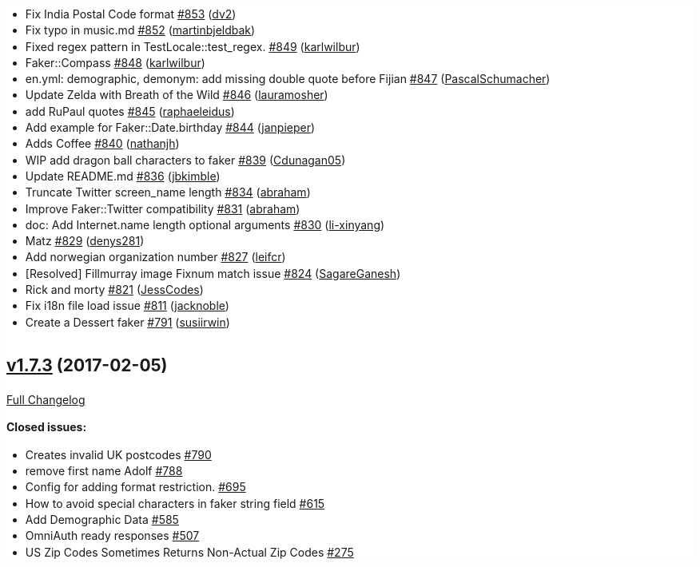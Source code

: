 - Fix India Postal Code format [\#853](https://github.com/stympy/faker/pull/853) ([dv2](https://github.com/dv2))
- Fix typo in music.md [\#852](https://github.com/stympy/faker/pull/852) ([martinbjeldbak](https://github.com/martinbjeldbak))
- Fixed regex pattern in TestLocale::test\_regex. [\#849](https://github.com/stympy/faker/pull/849) ([karlwilbur](https://github.com/karlwilbur))
- Faker::Compass [\#848](https://github.com/stympy/faker/pull/848) ([karlwilbur](https://github.com/karlwilbur))
- en.yml: demographic, demonym: add missing double quote before Fijian [\#847](https://github.com/stympy/faker/pull/847) ([PascalSchumacher](https://github.com/PascalSchumacher))
- Update Zelda with Breath of the Wild [\#846](https://github.com/stympy/faker/pull/846) ([lauramosher](https://github.com/lauramosher))
- add RuPaul quotes [\#845](https://github.com/stympy/faker/pull/845) ([raphaeleidus](https://github.com/raphaeleidus))
- Add example for Faker::Date.birthday [\#844](https://github.com/stympy/faker/pull/844) ([janpieper](https://github.com/janpieper))
- Adds Coffee [\#840](https://github.com/stympy/faker/pull/840) ([nathanjh](https://github.com/nathanjh))
- WIP add dragon ball characters to faker [\#839](https://github.com/stympy/faker/pull/839) ([Cdunagan05](https://github.com/Cdunagan05))
- Update README.md [\#836](https://github.com/stympy/faker/pull/836) ([jbkimble](https://github.com/jbkimble))
- Truncate Twitter screen\_name length [\#834](https://github.com/stympy/faker/pull/834) ([abraham](https://github.com/abraham))
- Improve Faker::Twitter compatibility [\#831](https://github.com/stympy/faker/pull/831) ([abraham](https://github.com/abraham))
- doc: Add Internet.name length optional arguments [\#830](https://github.com/stympy/faker/pull/830) ([li-xinyang](https://github.com/li-xinyang))
- Matz [\#829](https://github.com/stympy/faker/pull/829) ([denys281](https://github.com/denys281))
- Add norwegian organization number [\#827](https://github.com/stympy/faker/pull/827) ([leifcr](https://github.com/leifcr))
- \[Resolved\] Fillmurray image Fixnum match issue [\#824](https://github.com/stympy/faker/pull/824) ([SagareGanesh](https://github.com/SagareGanesh))
- Rick and morty [\#821](https://github.com/stympy/faker/pull/821) ([JessCodes](https://github.com/JessCodes))
- Fix i18n file load issue [\#811](https://github.com/stympy/faker/pull/811) ([jacknoble](https://github.com/jacknoble))
- Create a Dessert faker [\#791](https://github.com/stympy/faker/pull/791) ([susiirwin](https://github.com/susiirwin))

## [v1.7.3](https://github.com/stympy/faker/tree/v1.7.3) (2017-02-05)
[Full Changelog](https://github.com/stympy/faker/compare/v1.7.2...v1.7.3)

**Closed issues:**

- Creates invalid UK postcodes [\#790](https://github.com/stympy/faker/issues/790)
- remove first name Adolf [\#788](https://github.com/stympy/faker/issues/788)
- Config for adding format restriction. [\#695](https://github.com/stympy/faker/issues/695)
- How to avoid special characters in faker string field [\#615](https://github.com/stympy/faker/issues/615)
- Add Demographic Data [\#585](https://github.com/stympy/faker/issues/585)
- OmniAuth ready responses [\#507](https://github.com/stympy/faker/issues/507)
- US Zip Codes Sometimes Returns Non-Actual Zip Codes [\#275](https://github.com/stympy/faker/issues/275)
